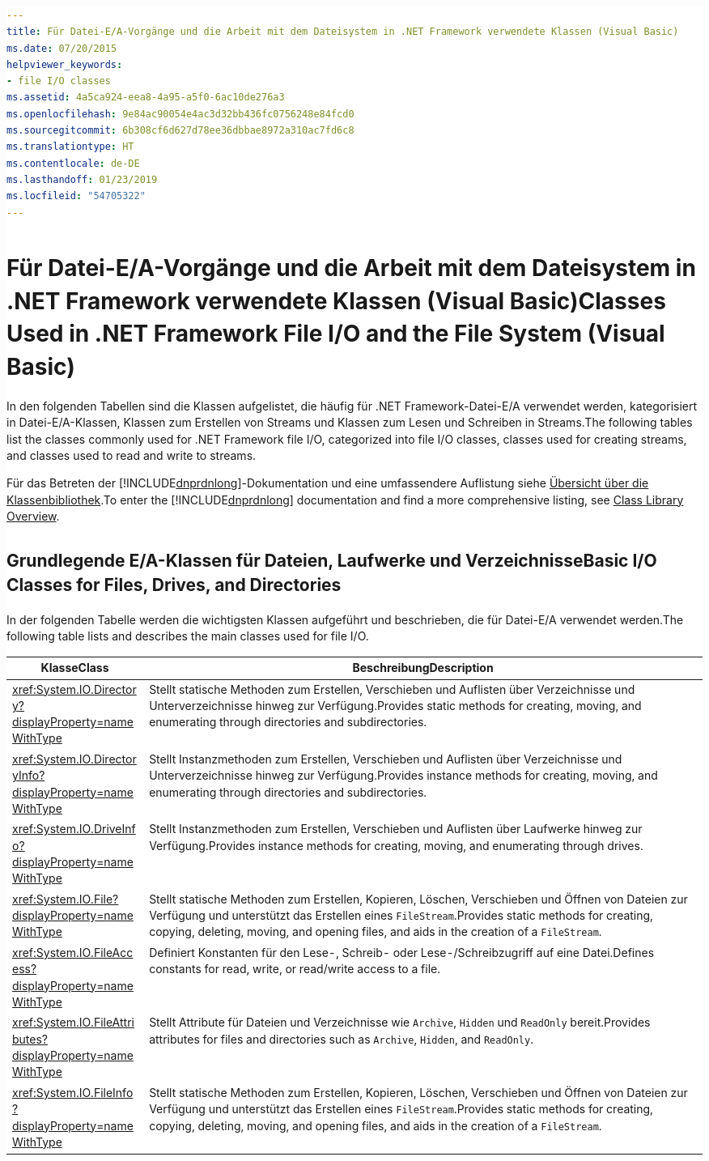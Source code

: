 ```yaml
---
title: Für Datei-E/A-Vorgänge und die Arbeit mit dem Dateisystem in .NET Framework verwendete Klassen (Visual Basic)
ms.date: 07/20/2015
helpviewer_keywords:
- file I/O classes
ms.assetid: 4a5ca924-eea8-4a95-a5f0-6ac10de276a3
ms.openlocfilehash: 9e84ac90054e4ac3d32bb436fc0756248e84fcd0
ms.sourcegitcommit: 6b308cf6d627d78ee36dbbae8972a310ac7fd6c8
ms.translationtype: HT
ms.contentlocale: de-DE
ms.lasthandoff: 01/23/2019
ms.locfileid: "54705322"
---
```

# <a name="classes-used-in-net-framework-file-io-and-the-file-system-visual-basic"></a><span data-ttu-id="42c11-102">Für Datei-E/A-Vorgänge und die Arbeit mit dem Dateisystem in .NET Framework verwendete Klassen (Visual Basic)</span><span class="sxs-lookup"><span data-stu-id="42c11-102">Classes Used in .NET Framework File I/O and the File System (Visual Basic)</span></span>
<span data-ttu-id="42c11-103">In den folgenden Tabellen sind die Klassen aufgelistet, die häufig für .NET Framework-Datei-E/A verwendet werden, kategorisiert in Datei-E/A-Klassen, Klassen zum Erstellen von Streams und Klassen zum Lesen und Schreiben in Streams.</span><span class="sxs-lookup"><span data-stu-id="42c11-103">The following tables list the classes commonly used for .NET Framework file I/O, categorized into file I/O classes, classes used for creating streams, and classes used to read and write to streams.</span></span>  
  
 <span data-ttu-id="42c11-104">Für das Betreten der [!INCLUDE[dnprdnlong](~/includes/dnprdnlong-md.md)]-Dokumentation und eine umfassendere Auflistung siehe [Übersicht über die Klassenbibliothek](../../../../standard/class-library-overview.md).</span><span class="sxs-lookup"><span data-stu-id="42c11-104">To enter the [!INCLUDE[dnprdnlong](~/includes/dnprdnlong-md.md)] documentation and find a more comprehensive listing, see [Class Library Overview](../../../../standard/class-library-overview.md).</span></span>  
  
## <a name="basic-io-classes-for-files-drives-and-directories"></a><span data-ttu-id="42c11-105">Grundlegende E/A-Klassen für Dateien, Laufwerke und Verzeichnisse</span><span class="sxs-lookup"><span data-stu-id="42c11-105">Basic I/O Classes for Files, Drives, and Directories</span></span>  
 <span data-ttu-id="42c11-106">In der folgenden Tabelle werden die wichtigsten Klassen aufgeführt und beschrieben, die für Datei-E/A verwendet werden.</span><span class="sxs-lookup"><span data-stu-id="42c11-106">The following table lists and describes the main classes used for file I/O.</span></span>  
  
|<span data-ttu-id="42c11-107">Klasse</span><span class="sxs-lookup"><span data-stu-id="42c11-107">Class</span></span>|<span data-ttu-id="42c11-108">Beschreibung</span><span class="sxs-lookup"><span data-stu-id="42c11-108">Description</span></span>|  
|-----------|-----------------|  
|<xref:System.IO.Directory?displayProperty=nameWithType>|<span data-ttu-id="42c11-109">Stellt statische Methoden zum Erstellen, Verschieben und Auflisten über Verzeichnisse und Unterverzeichnisse hinweg zur Verfügung.</span><span class="sxs-lookup"><span data-stu-id="42c11-109">Provides static methods for creating, moving, and enumerating through directories and subdirectories.</span></span>|  
|<xref:System.IO.DirectoryInfo?displayProperty=nameWithType>|<span data-ttu-id="42c11-110">Stellt Instanzmethoden zum Erstellen, Verschieben und Auflisten über Verzeichnisse und Unterverzeichnisse hinweg zur Verfügung.</span><span class="sxs-lookup"><span data-stu-id="42c11-110">Provides instance methods for creating, moving, and enumerating through directories and subdirectories.</span></span>|  
|<xref:System.IO.DriveInfo?displayProperty=nameWithType>|<span data-ttu-id="42c11-111">Stellt Instanzmethoden zum Erstellen, Verschieben und Auflisten über Laufwerke hinweg zur Verfügung.</span><span class="sxs-lookup"><span data-stu-id="42c11-111">Provides instance methods for creating, moving, and enumerating through drives.</span></span>|  
|<xref:System.IO.File?displayProperty=nameWithType>|<span data-ttu-id="42c11-112">Stellt statische Methoden zum Erstellen, Kopieren, Löschen, Verschieben und Öffnen von Dateien zur Verfügung und unterstützt das Erstellen eines `FileStream`.</span><span class="sxs-lookup"><span data-stu-id="42c11-112">Provides static methods for creating, copying, deleting, moving, and opening files, and aids in the creation of a `FileStream`.</span></span>|  
|<xref:System.IO.FileAccess?displayProperty=nameWithType>|<span data-ttu-id="42c11-113">Definiert Konstanten für den Lese-, Schreib- oder Lese-/Schreibzugriff auf eine Datei.</span><span class="sxs-lookup"><span data-stu-id="42c11-113">Defines constants for read, write, or read/write access to a file.</span></span>|  
|<xref:System.IO.FileAttributes?displayProperty=nameWithType>|<span data-ttu-id="42c11-114">Stellt Attribute für Dateien und Verzeichnisse wie `Archive`, `Hidden` und `ReadOnly` bereit.</span><span class="sxs-lookup"><span data-stu-id="42c11-114">Provides attributes for files and directories such as `Archive`, `Hidden`, and `ReadOnly`.</span></span>|  
|<xref:System.IO.FileInfo?displayProperty=nameWithType>|<span data-ttu-id="42c11-115">Stellt statische Methoden zum Erstellen, Kopieren, Löschen, Verschieben und Öffnen von Dateien zur Verfügung und unterstützt das Erstellen eines `FileStream`.</span><span class="sxs-lookup"><span data-stu-id="42c11-115">Provides static methods for creating, copying, deleting, moving, and opening files, and aids in the creation of a `FileStream`.</span></span>|  
